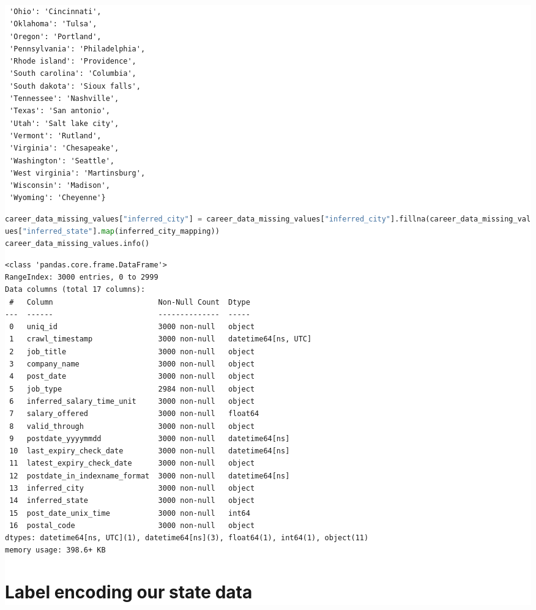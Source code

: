      'Ohio': 'Cincinnati',
     'Oklahoma': 'Tulsa',
     'Oregon': 'Portland',
     'Pennsylvania': 'Philadelphia',
     'Rhode island': 'Providence',
     'South carolina': 'Columbia',
     'South dakota': 'Sioux falls',
     'Tennessee': 'Nashville',
     'Texas': 'San antonio',
     'Utah': 'Salt lake city',
     'Vermont': 'Rutland',
     'Virginia': 'Chesapeake',
     'Washington': 'Seattle',
     'West virginia': 'Martinsburg',
     'Wisconsin': 'Madison',
     'Wyoming': 'Cheyenne'}




```python
career_data_missing_values["inferred_city"] = career_data_missing_values["inferred_city"].fillna(career_data_missing_values["inferred_state"].map(inferred_city_mapping))
career_data_missing_values.info()
```

    <class 'pandas.core.frame.DataFrame'>
    RangeIndex: 3000 entries, 0 to 2999
    Data columns (total 17 columns):
     #   Column                        Non-Null Count  Dtype              
    ---  ------                        --------------  -----              
     0   uniq_id                       3000 non-null   object             
     1   crawl_timestamp               3000 non-null   datetime64[ns, UTC]
     2   job_title                     3000 non-null   object             
     3   company_name                  3000 non-null   object             
     4   post_date                     3000 non-null   object             
     5   job_type                      2984 non-null   object             
     6   inferred_salary_time_unit     3000 non-null   object             
     7   salary_offered                3000 non-null   float64            
     8   valid_through                 3000 non-null   object             
     9   postdate_yyyymmdd             3000 non-null   datetime64[ns]     
     10  last_expiry_check_date        3000 non-null   datetime64[ns]     
     11  latest_expiry_check_date      3000 non-null   object             
     12  postdate_in_indexname_format  3000 non-null   datetime64[ns]     
     13  inferred_city                 3000 non-null   object             
     14  inferred_state                3000 non-null   object             
     15  post_date_unix_time           3000 non-null   int64              
     16  postal_code                   3000 non-null   object             
    dtypes: datetime64[ns, UTC](1), datetime64[ns](3), float64(1), int64(1), object(11)
    memory usage: 398.6+ KB
    

# Label encoding our state data
